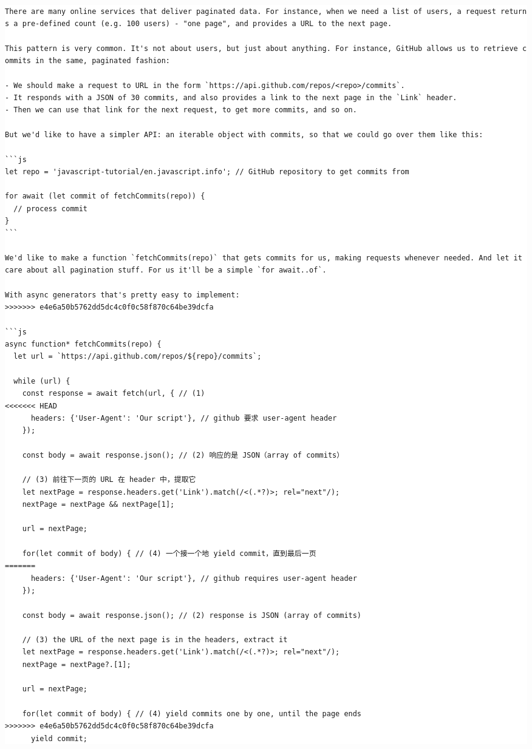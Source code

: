````
There are many online services that deliver paginated data. For instance, when we need a list of users, a request returns a pre-defined count (e.g. 100 users) - "one page", and provides a URL to the next page.

This pattern is very common. It's not about users, but just about anything. For instance, GitHub allows us to retrieve commits in the same, paginated fashion:

- We should make a request to URL in the form `https://api.github.com/repos/<repo>/commits`.
- It responds with a JSON of 30 commits, and also provides a link to the next page in the `Link` header.
- Then we can use that link for the next request, to get more commits, and so on.

But we'd like to have a simpler API: an iterable object with commits, so that we could go over them like this:

```js
let repo = 'javascript-tutorial/en.javascript.info'; // GitHub repository to get commits from

for await (let commit of fetchCommits(repo)) {
  // process commit
}
```

We'd like to make a function `fetchCommits(repo)` that gets commits for us, making requests whenever needed. And let it care about all pagination stuff. For us it'll be a simple `for await..of`.

With async generators that's pretty easy to implement:
>>>>>>> e4e6a50b5762dd5dc4c0f0c58f870c64be39dcfa

```js
async function* fetchCommits(repo) {
  let url = `https://api.github.com/repos/${repo}/commits`;

  while (url) {
    const response = await fetch(url, { // (1)
<<<<<<< HEAD
      headers: {'User-Agent': 'Our script'}, // github 要求 user-agent header
    });

    const body = await response.json(); // (2) 响应的是 JSON（array of commits）

    // (3) 前往下一页的 URL 在 header 中，提取它
    let nextPage = response.headers.get('Link').match(/<(.*?)>; rel="next"/);
    nextPage = nextPage && nextPage[1];

    url = nextPage;

    for(let commit of body) { // (4) 一个接一个地 yield commit，直到最后一页
=======
      headers: {'User-Agent': 'Our script'}, // github requires user-agent header
    });

    const body = await response.json(); // (2) response is JSON (array of commits)

    // (3) the URL of the next page is in the headers, extract it
    let nextPage = response.headers.get('Link').match(/<(.*?)>; rel="next"/);
    nextPage = nextPage?.[1];

    url = nextPage;

    for(let commit of body) { // (4) yield commits one by one, until the page ends
>>>>>>> e4e6a50b5762dd5dc4c0f0c58f870c64be39dcfa
      yield commit;
````